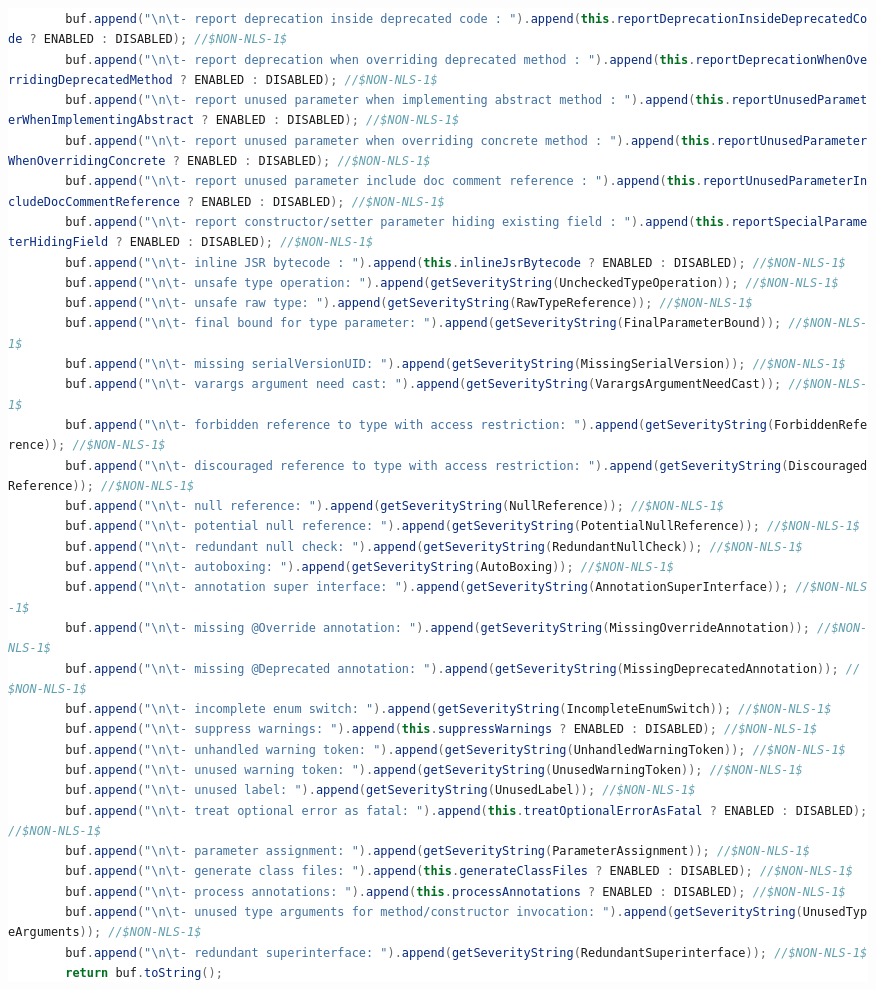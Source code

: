```java
		buf.append("\n\t- report deprecation inside deprecated code : ").append(this.reportDeprecationInsideDeprecatedCode ? ENABLED : DISABLED); //$NON-NLS-1$
		buf.append("\n\t- report deprecation when overriding deprecated method : ").append(this.reportDeprecationWhenOverridingDeprecatedMethod ? ENABLED : DISABLED); //$NON-NLS-1$
		buf.append("\n\t- report unused parameter when implementing abstract method : ").append(this.reportUnusedParameterWhenImplementingAbstract ? ENABLED : DISABLED); //$NON-NLS-1$
		buf.append("\n\t- report unused parameter when overriding concrete method : ").append(this.reportUnusedParameterWhenOverridingConcrete ? ENABLED : DISABLED); //$NON-NLS-1$
		buf.append("\n\t- report unused parameter include doc comment reference : ").append(this.reportUnusedParameterIncludeDocCommentReference ? ENABLED : DISABLED); //$NON-NLS-1$
		buf.append("\n\t- report constructor/setter parameter hiding existing field : ").append(this.reportSpecialParameterHidingField ? ENABLED : DISABLED); //$NON-NLS-1$
		buf.append("\n\t- inline JSR bytecode : ").append(this.inlineJsrBytecode ? ENABLED : DISABLED); //$NON-NLS-1$
		buf.append("\n\t- unsafe type operation: ").append(getSeverityString(UncheckedTypeOperation)); //$NON-NLS-1$
		buf.append("\n\t- unsafe raw type: ").append(getSeverityString(RawTypeReference)); //$NON-NLS-1$
		buf.append("\n\t- final bound for type parameter: ").append(getSeverityString(FinalParameterBound)); //$NON-NLS-1$
		buf.append("\n\t- missing serialVersionUID: ").append(getSeverityString(MissingSerialVersion)); //$NON-NLS-1$
		buf.append("\n\t- varargs argument need cast: ").append(getSeverityString(VarargsArgumentNeedCast)); //$NON-NLS-1$
		buf.append("\n\t- forbidden reference to type with access restriction: ").append(getSeverityString(ForbiddenReference)); //$NON-NLS-1$
		buf.append("\n\t- discouraged reference to type with access restriction: ").append(getSeverityString(DiscouragedReference)); //$NON-NLS-1$
		buf.append("\n\t- null reference: ").append(getSeverityString(NullReference)); //$NON-NLS-1$
		buf.append("\n\t- potential null reference: ").append(getSeverityString(PotentialNullReference)); //$NON-NLS-1$
		buf.append("\n\t- redundant null check: ").append(getSeverityString(RedundantNullCheck)); //$NON-NLS-1$
		buf.append("\n\t- autoboxing: ").append(getSeverityString(AutoBoxing)); //$NON-NLS-1$
		buf.append("\n\t- annotation super interface: ").append(getSeverityString(AnnotationSuperInterface)); //$NON-NLS-1$
		buf.append("\n\t- missing @Override annotation: ").append(getSeverityString(MissingOverrideAnnotation)); //$NON-NLS-1$
		buf.append("\n\t- missing @Deprecated annotation: ").append(getSeverityString(MissingDeprecatedAnnotation)); //$NON-NLS-1$
		buf.append("\n\t- incomplete enum switch: ").append(getSeverityString(IncompleteEnumSwitch)); //$NON-NLS-1$
		buf.append("\n\t- suppress warnings: ").append(this.suppressWarnings ? ENABLED : DISABLED); //$NON-NLS-1$
		buf.append("\n\t- unhandled warning token: ").append(getSeverityString(UnhandledWarningToken)); //$NON-NLS-1$
		buf.append("\n\t- unused warning token: ").append(getSeverityString(UnusedWarningToken)); //$NON-NLS-1$
		buf.append("\n\t- unused label: ").append(getSeverityString(UnusedLabel)); //$NON-NLS-1$
		buf.append("\n\t- treat optional error as fatal: ").append(this.treatOptionalErrorAsFatal ? ENABLED : DISABLED); //$NON-NLS-1$
		buf.append("\n\t- parameter assignment: ").append(getSeverityString(ParameterAssignment)); //$NON-NLS-1$
		buf.append("\n\t- generate class files: ").append(this.generateClassFiles ? ENABLED : DISABLED); //$NON-NLS-1$
		buf.append("\n\t- process annotations: ").append(this.processAnnotations ? ENABLED : DISABLED); //$NON-NLS-1$
		buf.append("\n\t- unused type arguments for method/constructor invocation: ").append(getSeverityString(UnusedTypeArguments)); //$NON-NLS-1$
		buf.append("\n\t- redundant superinterface: ").append(getSeverityString(RedundantSuperinterface)); //$NON-NLS-1$
		return buf.toString();
```